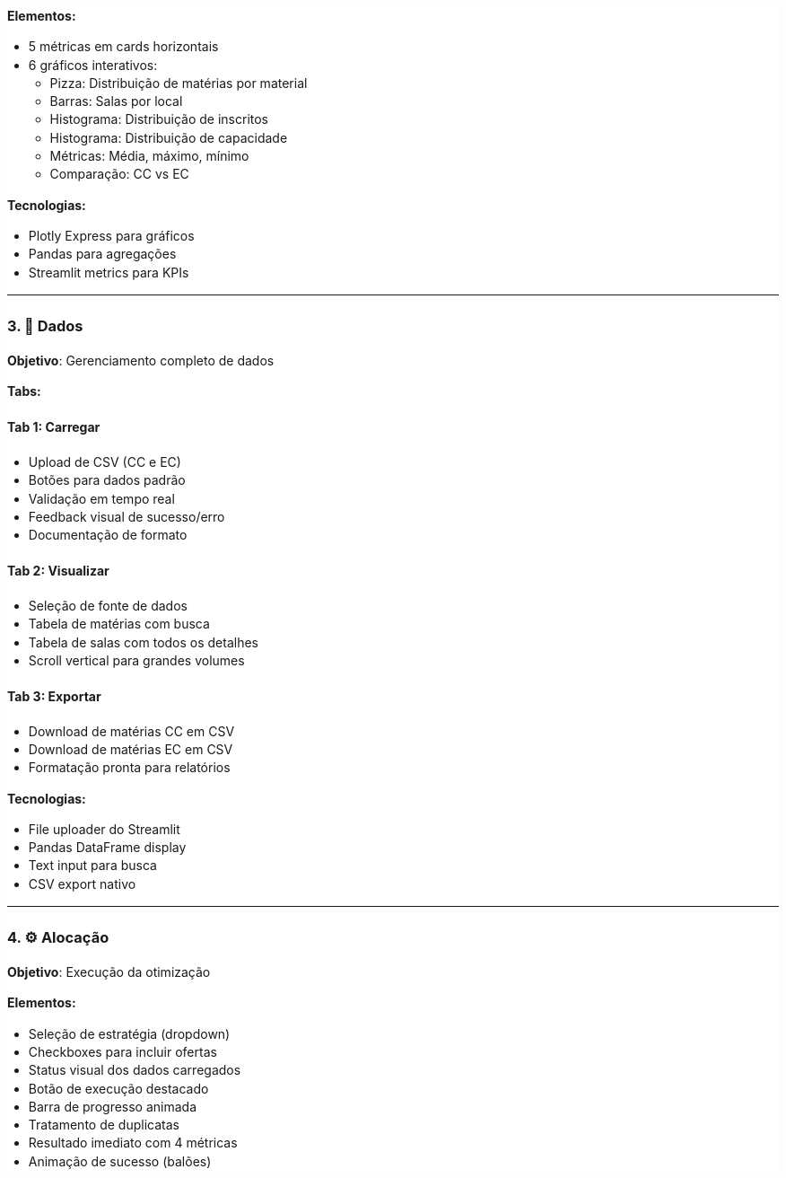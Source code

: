 **Elementos:**
- 5 métricas em cards horizontais
- 6 gráficos interativos:
  - Pizza: Distribuição de matérias por material
  - Barras: Salas por local
  - Histograma: Distribuição de inscritos
  - Histograma: Distribuição de capacidade
  - Métricas: Média, máximo, mínimo
  - Comparação: CC vs EC

**Tecnologias:**
- Plotly Express para gráficos
- Pandas para agregações
- Streamlit metrics para KPIs

---

### 3. 📁 Dados
**Objetivo**: Gerenciamento completo de dados

**Tabs:**

#### Tab 1: Carregar
- Upload de CSV (CC e EC)
- Botões para dados padrão
- Validação em tempo real
- Feedback visual de sucesso/erro
- Documentação de formato

#### Tab 2: Visualizar
- Seleção de fonte de dados
- Tabela de matérias com busca
- Tabela de salas com todos os detalhes
- Scroll vertical para grandes volumes

#### Tab 3: Exportar
- Download de matérias CC em CSV
- Download de matérias EC em CSV
- Formatação pronta para relatórios

**Tecnologias:**
- File uploader do Streamlit
- Pandas DataFrame display
- Text input para busca
- CSV export nativo

---

### 4. ⚙️ Alocação
**Objetivo**: Execução da otimização

**Elementos:**
- Seleção de estratégia (dropdown)
- Checkboxes para incluir ofertas
- Status visual dos dados carregados
- Botão de execução destacado
- Barra de progresso animada
- Tratamento de duplicatas
- Resultado imediato com 4 métricas
- Animação de sucesso (balões)
